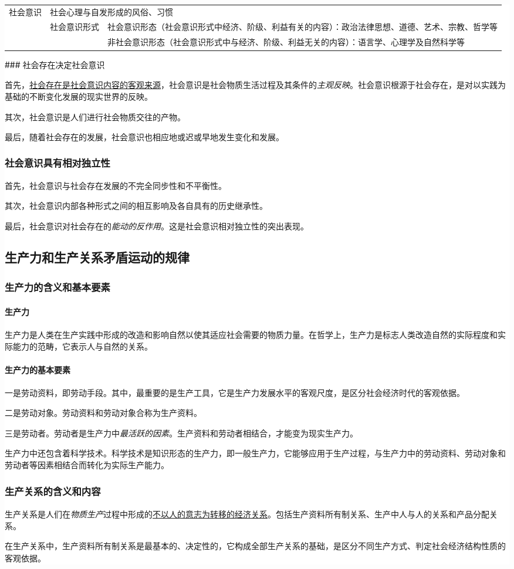 <table>
<tbody>
    <tr>
        <td rowspan="3">社会意识</td>
        <td colspan="2">社会心理与自发形成的风俗、习惯</td>
    </tr>
    <tr>
        <td rowspan="2">社会意识形式</td>
        <td>社会意识形态（社会意识形式中经济、阶级、利益有关的内容）：政治法律思想、道德、艺术、宗教、哲学等</td>
    </tr>
    <tr>
        <td>非社会意识形态（社会意识形式中与经济、阶级、利益无关的内容）：语言学、心理学及自然科学等</td>
    </tr>
</tbody>
</table>
### 社会存在决定社会意识

首先，<u>社会存在是社会意识内容的客观来源</u>，社会意识是社会物质生活过程及其条件的*主观反映*。社会意识根源于社会存在，是对以实践为基础的不断变化发展的现实世界的反映。

其次，社会意识是人们进行社会物质交往的产物。

最后，随着社会存在的发展，社会意识也相应地或迟或早地发生变化和发展。

### 社会意识具有相对独立性

首先，社会意识与社会存在发展的不完全同步性和不平衡性。

其次，社会意识内部各种形式之间的相互影响及各自具有的历史继承性。

最后，社会意识对社会存在的*能动的反作用*。这是社会意识相对独立性的突出表现。

## 生产力和生产关系矛盾运动的规律 <Badge text="选择题" type="tip" />

### 生产力的含义和基本要素

#### 生产力

生产力是人类在生产实践中形成的改造和影响自然以使其适应社会需要的物质力量。在哲学上，生产力是标志人类改造自然的实际程度和实际能力的范畴，它表示人与自然的关系。

#### 生产力的基本要素

一是劳动资料，即劳动手段。其中，最重要的是生产工具，它是生产力发展水平的客观尺度，是区分社会经济时代的客观依据。

二是劳动对象。劳动资料和劳动对象合称为生产资料。

三是劳动者。劳动者是生产力中*最活跃的因素*。生产资料和劳动者相结合，才能变为现实生产力。

生产力中还包含着科学技术。科学技术是知识形态的生产力，即一般生产力，它能够应用于生产过程，与生产力中的劳动资料、劳动对象和劳动者等因素相结合而转化为实际生产能力。

### 生产关系的含义和内容

生产关系是人们在*物质生产*过程中形成的<u>不以人的意志为转移的经济关系</u>。包括生产资料所有制关系、生产中人与人的关系和产品分配关系。

在生产关系中，生产资料所有制关系是最基本的、决定性的，它构成全部生产关系的基础，是区分不同生产方式、判定社会经济结构性质的客观依据。
